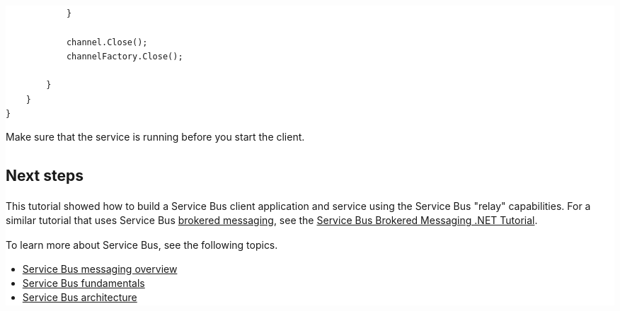 ```
            }

            channel.Close();
            channelFactory.Close();

        }
    }
}
```

Make sure that the service is running before you start the client. 

## Next steps
This tutorial showed how to build a Service Bus client application and service using the Service Bus "relay" capabilities. For a similar tutorial that uses Service Bus [brokered messaging](service-bus-messaging-overview.md#Brokered-messaging), see the [Service Bus Brokered Messaging .NET Tutorial](service-bus-brokered-tutorial-dotnet.md).

To learn more about Service Bus, see the following topics.

* [Service Bus messaging overview](service-bus-messaging-overview.md)
* [Service Bus fundamentals](service-bus-fundamentals-hybrid-solutions.md)
* [Service Bus architecture](service-bus-architecture.md)

[Azure classic portal]: http://manage.windowsazure.com